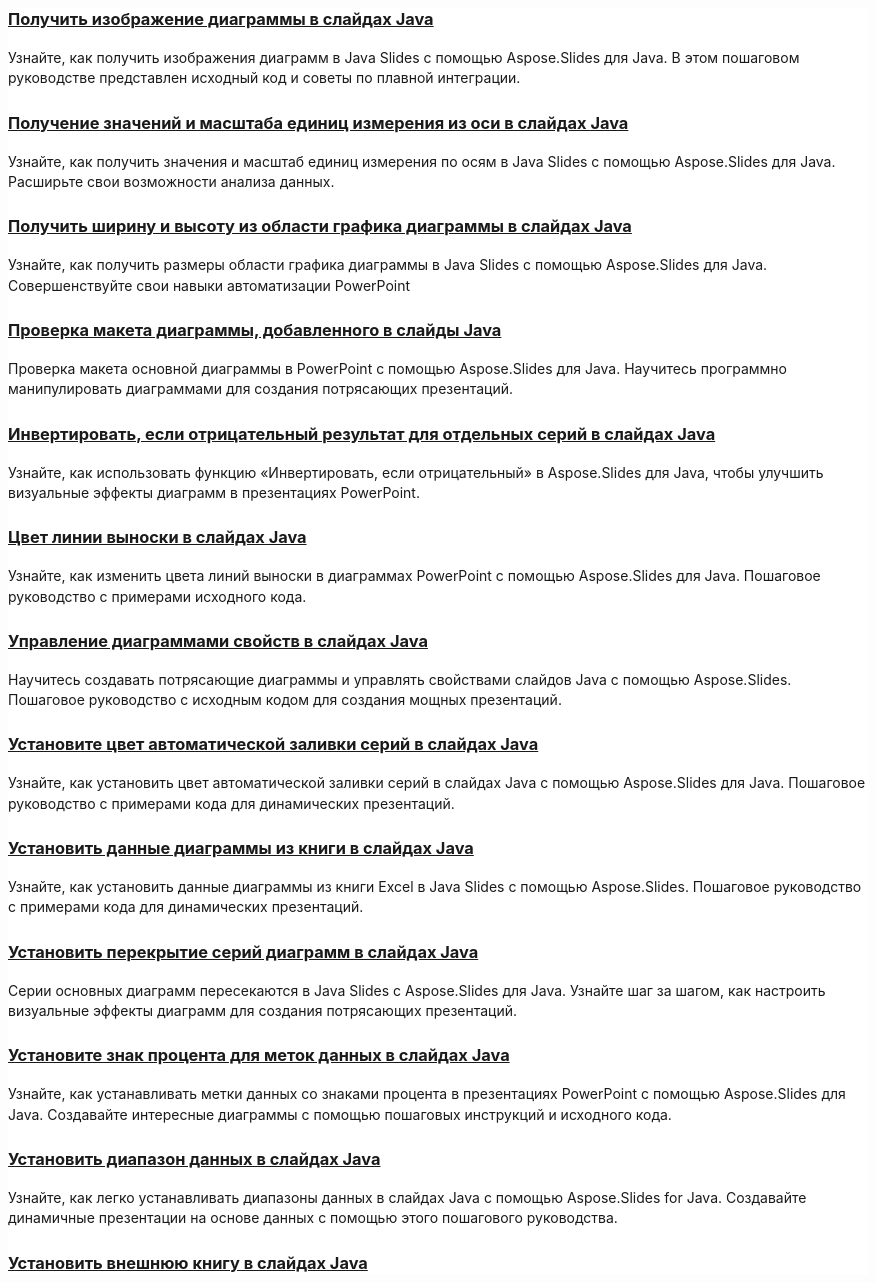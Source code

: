 ### [Получить изображение диаграммы в слайдах Java](./get-chart-image-java-slides/)
Узнайте, как получить изображения диаграмм в Java Slides с помощью Aspose.Slides для Java. В этом пошаговом руководстве представлен исходный код и советы по плавной интеграции.
### [Получение значений и масштаба единиц измерения из оси в слайдах Java](./get-values-unit-scale-axis-java-slides/)
Узнайте, как получить значения и масштаб единиц измерения по осям в Java Slides с помощью Aspose.Slides для Java. Расширьте свои возможности анализа данных.
### [Получить ширину и высоту из области графика диаграммы в слайдах Java](./get-width-height-chart-plot-area-java-slides/)
Узнайте, как получить размеры области графика диаграммы в Java Slides с помощью Aspose.Slides для Java. Совершенствуйте свои навыки автоматизации PowerPoint
### [Проверка макета диаграммы, добавленного в слайды Java](./validate-chart-layout-added-java-slides/)
Проверка макета основной диаграммы в PowerPoint с помощью Aspose.Slides для Java. Научитесь программно манипулировать диаграммами для создания потрясающих презентаций.
### [Инвертировать, если отрицательный результат для отдельных серий в слайдах Java](./invert-if-negative-individual-series-java-slides/)
Узнайте, как использовать функцию «Инвертировать, если отрицательный» в Aspose.Slides для Java, чтобы улучшить визуальные эффекты диаграмм в презентациях PowerPoint.
### [Цвет линии выноски в слайдах Java](./leader-line-color-java-slides/)
Узнайте, как изменить цвета линий выноски в диаграммах PowerPoint с помощью Aspose.Slides для Java. Пошаговое руководство с примерами исходного кода.
### [Управление диаграммами свойств в слайдах Java](./manage-properties-charts-java-slides/)
Научитесь создавать потрясающие диаграммы и управлять свойствами слайдов Java с помощью Aspose.Slides. Пошаговое руководство с исходным кодом для создания мощных презентаций.
### [Установите цвет автоматической заливки серий в слайдах Java](./set-automatic-series-fill-color-java-slides/)
Узнайте, как установить цвет автоматической заливки серий в слайдах Java с помощью Aspose.Slides для Java. Пошаговое руководство с примерами кода для динамических презентаций.
### [Установить данные диаграммы из книги в слайдах Java](./set-chart-data-from-workbook-java-slides/)
Узнайте, как установить данные диаграммы из книги Excel в Java Slides с помощью Aspose.Slides. Пошаговое руководство с примерами кода для динамических презентаций.
### [Установить перекрытие серий диаграмм в слайдах Java](./set-chart-series-overlap-java-slides/)
Серии основных диаграмм пересекаются в Java Slides с Aspose.Slides для Java. Узнайте шаг за шагом, как настроить визуальные эффекты диаграмм для создания потрясающих презентаций.
### [Установите знак процента для меток данных в слайдах Java](./set-data-labels-percentage-sign-java-slides/)
Узнайте, как устанавливать метки данных со знаками процента в презентациях PowerPoint с помощью Aspose.Slides для Java. Создавайте интересные диаграммы с помощью пошаговых инструкций и исходного кода.
### [Установить диапазон данных в слайдах Java](./set-data-range-java-slides/)
Узнайте, как легко устанавливать диапазоны данных в слайдах Java с помощью Aspose.Slides for Java. Создавайте динамичные презентации на основе данных с помощью этого пошагового руководства. 
### [Установить внешнюю книгу в слайдах Java](./set-external-workbook-java-slides/)